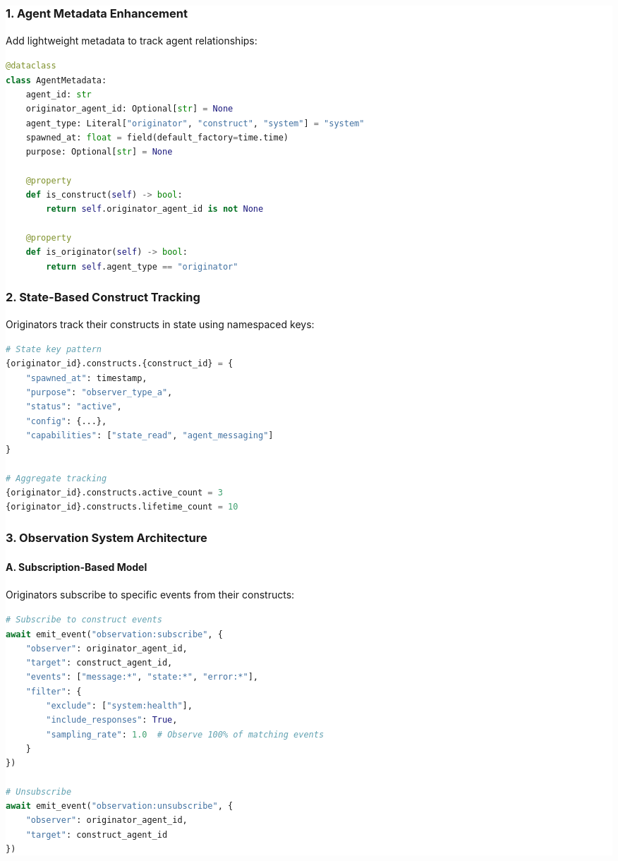 ### 1. Agent Metadata Enhancement

Add lightweight metadata to track agent relationships:

```python
@dataclass
class AgentMetadata:
    agent_id: str
    originator_agent_id: Optional[str] = None
    agent_type: Literal["originator", "construct", "system"] = "system"
    spawned_at: float = field(default_factory=time.time)
    purpose: Optional[str] = None
    
    @property
    def is_construct(self) -> bool:
        return self.originator_agent_id is not None
        
    @property
    def is_originator(self) -> bool:
        return self.agent_type == "originator"
```

### 2. State-Based Construct Tracking

Originators track their constructs in state using namespaced keys:

```python
# State key pattern
{originator_id}.constructs.{construct_id} = {
    "spawned_at": timestamp,
    "purpose": "observer_type_a",
    "status": "active",
    "config": {...},
    "capabilities": ["state_read", "agent_messaging"]
}

# Aggregate tracking
{originator_id}.constructs.active_count = 3
{originator_id}.constructs.lifetime_count = 10
```

### 3. Observation System Architecture

#### A. Subscription-Based Model

Originators subscribe to specific events from their constructs:

```python
# Subscribe to construct events
await emit_event("observation:subscribe", {
    "observer": originator_agent_id,
    "target": construct_agent_id,
    "events": ["message:*", "state:*", "error:*"],
    "filter": {
        "exclude": ["system:health"],
        "include_responses": True,
        "sampling_rate": 1.0  # Observe 100% of matching events
    }
})

# Unsubscribe
await emit_event("observation:unsubscribe", {
    "observer": originator_agent_id,
    "target": construct_agent_id
})
```
